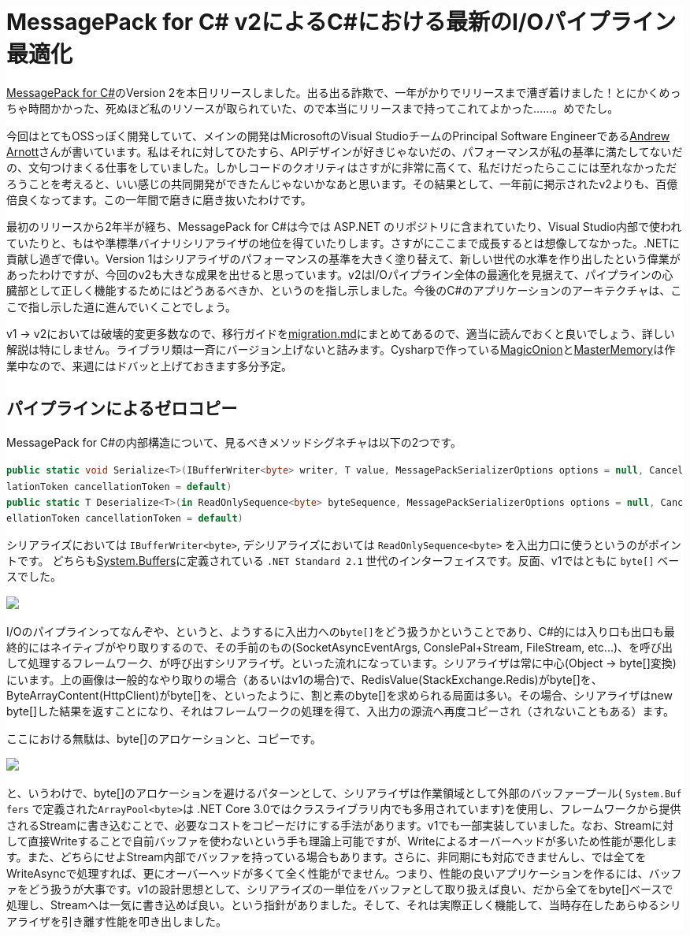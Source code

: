 # MessagePack for C# v2によるC#における最新のI/Oパイプライン最適化

[MessagePack for C#](https://github.com/neuecc/MessagePack-CSharp)のVersion 2を本日リリースしました。出る出る詐欺で、一年がかりでリリースまで漕ぎ着けました！とにかくめっちゃ時間かかった、死ぬほど私のリソースが取られていた、ので本当にリリースまで持ってこれてよかった……。めでたし。

今回はとてもOSSっぽく開発していて、メインの開発はMicrosoftのVisual StudioチームのPrincipal Software Engineerである[Andrew Arnott](https://github.com/AArnott)さんが書いています。私はそれに対してひたすら、APIデザインが好きじゃないだの、パフォーマンスが私の基準に満たしてないだの、文句つけまくる仕事をしていました。しかしコードのクオリティはさすがに非常に高くて、私だけだったらここには至れなかっただろうことを考えると、いい感じの共同開発ができたんじゃないかなあと思います。その結果として、一年前に掲示されたv2よりも、百億倍良くなってます。この一年間で磨きに磨き抜いたわけです。

最初のリリースから2年半が経ち、MessagePack for C#は今では ASP.NET のリポジトリに含まれていたり、Visual Studio内部で使われていたりと、もはや準標準バイナリシリアライザの地位を得ていたりします。さすがにここまで成長するとは想像してなかった。.NETに貢献し過ぎで偉い。Version 1はシリアライザのパフォーマンスの基準を大きく塗り替えて、新しい世代の水準を作り出したという偉業があったわけですが、今回のv2も大きな成果を出せると思っています。v2はI/Oパイプライン全体の最適化を見据えて、パイプラインの心臓部として正しく機能するためにはどうあるべきか、というのを指し示しました。今後のC#のアプリケーションのアーキテクチャは、ここで指し示した道に進んでいくことでしょう。

v1 -> v2においては破壊的変更多数なので、移行ガイドを[migration.md](https://github.com/neuecc/MessagePack-CSharp/blob/master/doc/migration.md)にまとめてあるので、適当に読んでおくと良いでしょう、詳しい解説は特にしません。ライブラリ類は一斉にバージョン上げないと詰みます。Cysharpで作っている[MagicOnion](https://github.com/Cysharp/MagicOnion/)と[MasterMemory](https://github.com/Cysharp/MasterMemory)は作業中なので、来週にはドバッと上げておきます多分予定。

パイプラインによるゼロコピー
---
MessagePack for C#の内部構造について、見るべきメソッドシグネチャは以下の2つです。

```csharp
public static void Serialize<T>(IBufferWriter<byte> writer, T value, MessagePackSerializerOptions options = null, CancellationToken cancellationToken = default)
public static T Deserialize<T>(in ReadOnlySequence<byte> byteSequence, MessagePackSerializerOptions options = null, CancellationToken cancellationToken = default)
```

シリアライズにおいては `IBufferWriter<byte>`, デシリアライズにおいては `ReadOnlySequence<byte>` を入出力口に使うというのがポイントです。
どちらも[System.Buffers](https://docs.microsoft.com/ja-jp/dotnet/api/system.buffers)に定義されている `.NET Standard 2.1` 世代のインターフェイスです。反面、v1ではともに `byte[]` ベースでした。

<p class="noindent">
<img src="https://user-images.githubusercontent.com/46207/70992927-30310880-210e-11ea-8b52-e2f673cb66b2.png" width=640 />
</p>

I/Oのパイプラインってなんぞや、というと、ようするに入出力への`byte[]`をどう扱うかということであり、C#的には入り口も出口も最終的にはネイティブがやり取りするので、その手前のもの(SocketAsyncEventArgs, ConslePal+Stream, FileStream, etc...)、を呼び出して処理するフレームワーク、が呼び出すシリアライザ。といった流れになっています。シリアライザは常に中心(Object -> byte[]変換)にいます。上の画像は一般的なやり取りの場合（あるいはv1の場合)で、RedisValue(StackExchange.Redis)がbyte[]を、ByteArrayContent(HttpClient)がbyte[]を、といったように、割と素のbyte[]を求められる局面は多い。その場合、シリアライザはnew byte[]した結果を返すことになり、それはフレームワークの処理を得て、入出力の源流へ再度コピーされ（されないこともある）ます。

ここにおける無駄は、byte[]のアロケーションと、コピーです。

<p class="noindent">
<img src="https://user-images.githubusercontent.com/46207/70992939-3a530700-210e-11ea-8224-4146c4928d8f.png" width=640 />
</p>

と、いうわけで、byte[]のアロケーションを避けるパターンとして、シリアライザは作業領域として外部のバッファープール( `System.Buffers` で定義された`ArrayPool<byte>`は .NET Core 3.0ではクラスライブラリ内でも多用されています)を使用し、フレームワークから提供されるStreamに書き込むことで、必要なコストをコピーだけにする手法があります。v1でも一部実装していました。なお、Streamに対して直接Writeすることで自前バッファを使わないという手も理論上可能ですが、Writeによるオーバーヘッドが多いため性能が悪化します。また、どちらにせよStream内部でバッファを持っている場合もあります。さらに、非同期にも対応できませんし、では全てをWriteAsyncで処理すれば、更にオーバーヘッドが多くて全く性能がでません。つまり、性能の良いアプリケーションを作るには、バッファをどう扱うが大事です。v1の設計思想として、シリアライズの一単位をバッファとして取り扱えば良い、だから全てをbyte[]ベースで処理し、Streamへは一気に書き込めば良い。という指針がありました。そして、それは実際正しく機能して、当時存在したあらゆるシリアライザを引き離す性能を叩き出しました。
